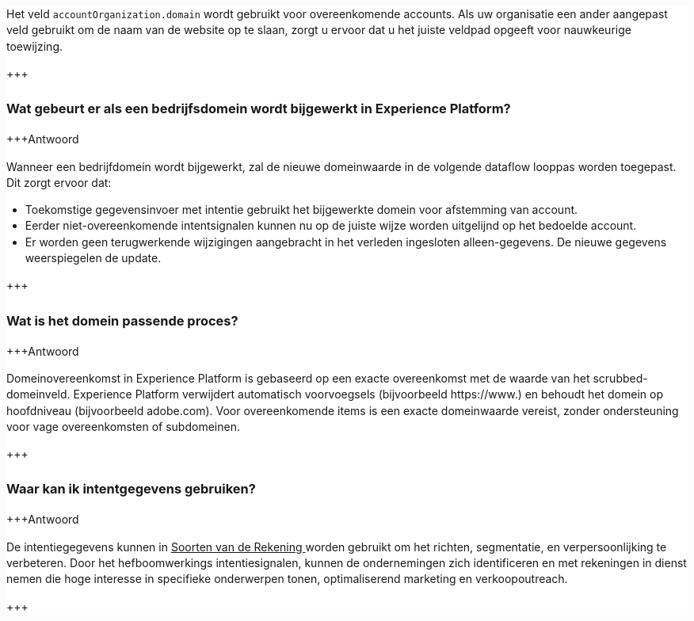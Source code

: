 Het veld `accountOrganization.domain` wordt gebruikt voor overeenkomende accounts. Als uw organisatie een ander aangepast veld gebruikt om de naam van de website op te slaan, zorgt u ervoor dat u het juiste veldpad opgeeft voor nauwkeurige toewijzing.

+++

### Wat gebeurt er als een bedrijfsdomein wordt bijgewerkt in Experience Platform?

+++Antwoord

Wanneer een bedrijfdomein wordt bijgewerkt, zal de nieuwe domeinwaarde in de volgende dataflow looppas worden toegepast. Dit zorgt ervoor dat:

* Toekomstige gegevensinvoer met intentie gebruikt het bijgewerkte domein voor afstemming van account.
* Eerder niet-overeenkomende intentsignalen kunnen nu op de juiste wijze worden uitgelijnd op het bedoelde account.
* Er worden geen terugwerkende wijzigingen aangebracht in het verleden ingesloten alleen-gegevens. De nieuwe gegevens weerspiegelen de update.

+++

### Wat is het domein passende proces?

+++Antwoord

Domeinovereenkomst in Experience Platform is gebaseerd op een exacte overeenkomst met de waarde van het scrubbed-domeinveld. Experience Platform verwijdert automatisch voorvoegsels (bijvoorbeeld https:/<span>/www.) en behoudt het domein op hoofdniveau (bijvoorbeeld adobe.com). Voor overeenkomende items is een exacte domeinwaarde vereist, zonder ondersteuning voor vage overeenkomsten of subdomeinen.

+++

### Waar kan ik intentgegevens gebruiken?

+++Antwoord

De intentiegegevens kunnen in [ Soorten van de Rekening ](../../../segmentation/types/account-audiences.md) worden gebruikt om het richten, segmentatie, en verpersoonlijking te verbeteren. Door het hefboomwerkings intentiesignalen, kunnen de ondernemingen zich identificeren en met rekeningen in dienst nemen die hoge interesse in specifieke onderwerpen tonen, optimaliserend marketing en verkoopoutreach.

+++
